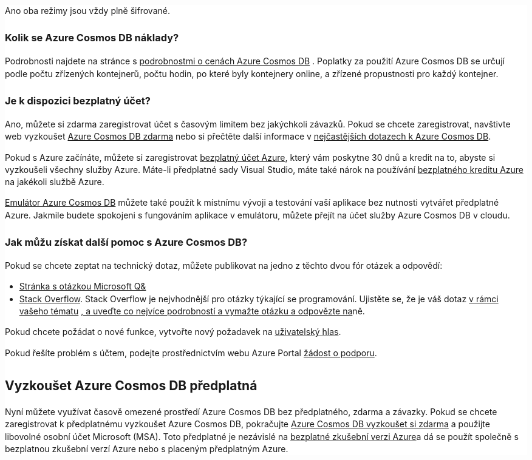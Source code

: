 Ano oba režimy jsou vždy plně šifrované.

### <a name="how-much-does-azure-cosmos-db-cost"></a>Kolik se Azure Cosmos DB náklady?

Podrobnosti najdete na stránce s [podrobnostmi o cenách Azure Cosmos DB](https://azure.microsoft.com/pricing/details/cosmos-db/) . Poplatky za použití Azure Cosmos DB se určují podle počtu zřízených kontejnerů, počtu hodin, po které byly kontejnery online, a zřízené propustnosti pro každý kontejner.

### <a name="is-a-free-account-available"></a>Je k dispozici bezplatný účet?

Ano, můžete si zdarma zaregistrovat účet s časovým limitem bez jakýchkoli závazků. Pokud se chcete zaregistrovat, navštivte web vyzkoušet [Azure Cosmos DB zdarma](https://azure.microsoft.com/try/cosmosdb/) nebo si přečtěte další informace v [nejčastějších dotazech k Azure Cosmos DB](#try-cosmos-db).

Pokud s Azure začínáte, můžete si zaregistrovat [bezplatný účet Azure](https://azure.microsoft.com/free/), který vám poskytne 30 dnů a kredit na to, abyste si vyzkoušeli všechny služby Azure. Máte-li předplatné sady Visual Studio, máte také nárok na používání [bezplatného kreditu Azure](https://azure.microsoft.com/pricing/member-offers/msdn-benefits-details/) na jakékoli službě Azure.

[Emulátor Azure Cosmos DB](local-emulator.md) můžete také použít k místnímu vývoji a testování vaší aplikace bez nutnosti vytvářet předplatné Azure. Jakmile budete spokojeni s fungováním aplikace v emulátoru, můžete přejít na účet služby Azure Cosmos DB v cloudu.

### <a name="how-can-i-get-additional-help-with-azure-cosmos-db"></a>Jak můžu získat další pomoc s Azure Cosmos DB?

Pokud se chcete zeptat na technický dotaz, můžete publikovat na jedno z těchto dvou fór otázek a odpovědí:

* [Stránka s otázkou Microsoft Q&](/answers/topics/azure-cosmos-db.html)
* [Stack Overflow](https://stackoverflow.com/questions/tagged/azure-cosmosdb). Stack Overflow je nejvhodnější pro otázky týkající se programování. Ujistěte se, že je váš dotaz [v rámci vašeho tématu](https://stackoverflow.com/help/on-topic) [, a uveďte co nejvíce podrobností a vymažte otázku a odpovězte na](https://stackoverflow.com/help/how-to-ask)ně.

Pokud chcete požádat o nové funkce, vytvořte nový požadavek na [uživatelský hlas](https://feedback.azure.com/forums/263030-azure-cosmos-db).

Pokud řešíte problém s účtem, podejte prostřednictvím webu Azure Portal [žádost o podporu](https://ms.portal.azure.com/#blade/Microsoft_Azure_Support/HelpAndSupportBlade/newsupportrequest).

## <a name="try-azure-cosmos-db-subscriptions"></a><a id="try-cosmos-db"></a>Vyzkoušet Azure Cosmos DB předplatná

Nyní můžete využívat časově omezené prostředí Azure Cosmos DB bez předplatného, zdarma a závazky. Pokud se chcete zaregistrovat k předplatnému vyzkoušet Azure Cosmos DB, pokračujte [Azure Cosmos DB vyzkoušet si zdarma](https://azure.microsoft.com/try/cosmosdb/) a použijte libovolné osobní účet Microsoft (MSA). Toto předplatné je nezávislé na [bezplatné zkušební verzi Azure](https://azure.microsoft.com/free/)a dá se použít společně s bezplatnou zkušební verzí Azure nebo s placeným předplatným Azure.
